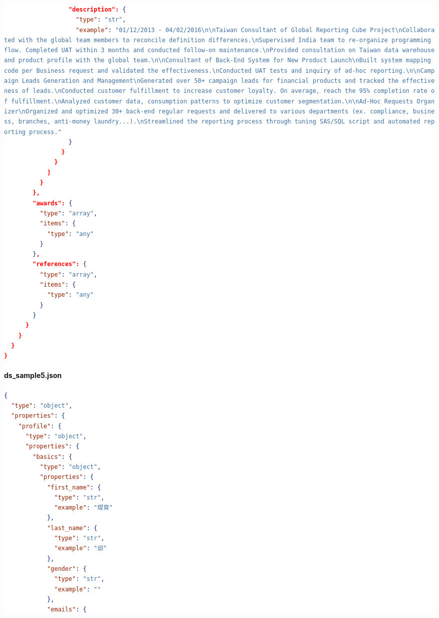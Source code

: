```json
                  "description": {
                    "type": "str",
                    "example": "01/12/2013 - 04/02/2016\n\nTaiwan Consultant of Global Reporting Cube Project\nCollaborated with the global team members to reconcile definition differences.\nSupervised India team to re-organize programming flow. Completed UAT within 3 months and conducted follow-on maintenance.\nProvided consultation on Taiwan data warehouse and product profile with the global team.\n\nConsultant of Back-End System for New Product Launch\nBuilt system mapping code per Business request and validated the effectiveness.\nConducted UAT tests and inquiry of ad-hoc reporting.\n\nCampaign Leads Generation and Management\nGenerated over 50+ campaign leads for financial products and tracked the effectiveness of leads.\nConducted customer fulfillment to increase customer loyalty. On average, reach the 95% completion rate of fulfillment.\nAnalyzed customer data, consumption patterns to optimize customer segmentation.\n\nAd-Hoc Requests Organizer\nOrganized and optimized 30+ back-end regular requests and delivered to various departments (ex. compliance, business, branches, anti-money laundry...).\nStreamlined the reporting process through tuning SAS/SQL script and automated reporting process."
                  }
                }
              }
            ]
          }
        },
        "awards": {
          "type": "array",
          "items": {
            "type": "any"
          }
        },
        "references": {
          "type": "array",
          "items": {
            "type": "any"
          }
        }
      }
    }
  }
}
```

#### ds_sample5.json

```json
{
  "type": "object",
  "properties": {
    "profile": {
      "type": "object",
      "properties": {
        "basics": {
          "type": "object",
          "properties": {
            "first_name": {
              "type": "str",
              "example": "琨育"
            },
            "last_name": {
              "type": "str",
              "example": "邱"
            },
            "gender": {
              "type": "str",
              "example": ""
            },
            "emails": {
```